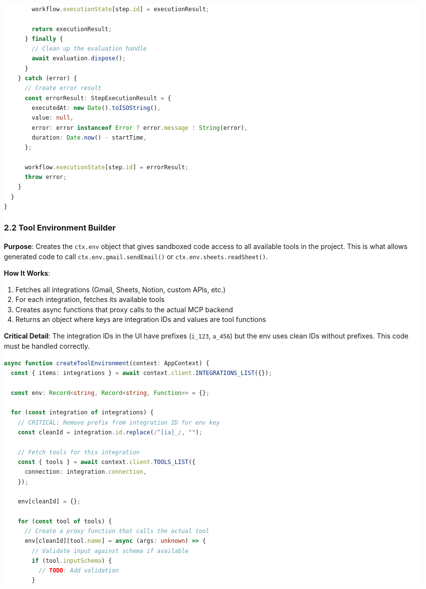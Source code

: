 ```typescript
        workflow.executionState[step.id] = executionResult;

        return executionResult;
      } finally {
        // Clean up the evaluation handle
        await evaluation.dispose();
      }
    } catch (error) {
      // Create error result
      const errorResult: StepExecutionResult = {
        executedAt: new Date().toISOString(),
        value: null,
        error: error instanceof Error ? error.message : String(error),
        duration: Date.now() - startTime,
      };

      workflow.executionState[step.id] = errorResult;
      throw error;
    }
  }
}
```

### 2.2 Tool Environment Builder

**Purpose**: Creates the `ctx.env` object that gives sandboxed code access to
all available tools in the project. This is what allows generated code to call
`ctx.env.gmail.sendEmail()` or `ctx.env.sheets.readSheet()`.

**How It Works**:

1. Fetches all integrations (Gmail, Sheets, Notion, custom APIs, etc.)
2. For each integration, fetches its available tools
3. Creates async functions that proxy calls to the actual MCP backend
4. Returns an object where keys are integration IDs and values are tool
   functions

**Critical Detail**: The integration IDs in the UI have prefixes (`i_123`,
`a_456`) but the env uses clean IDs without prefixes. This code must be
handled correctly.

```typescript
async function createToolEnvironment(context: AppContext) {
  const { items: integrations } = await context.client.INTEGRATIONS_LIST({});

  const env: Record<string, Record<string, Function>> = {};

  for (const integration of integrations) {
    // CRITICAL: Remove prefix from integration ID for env key
    const cleanId = integration.id.replace(/^[ia]_/, "");

    // Fetch tools for this integration
    const { tools } = await context.client.TOOLS_LIST({
      connection: integration.connection,
    });

    env[cleanId] = {};

    for (const tool of tools) {
      // Create a proxy function that calls the actual tool
      env[cleanId][tool.name] = async (args: unknown) => {
        // Validate input against schema if available
        if (tool.inputSchema) {
          // TODO: Add validation
        }
```